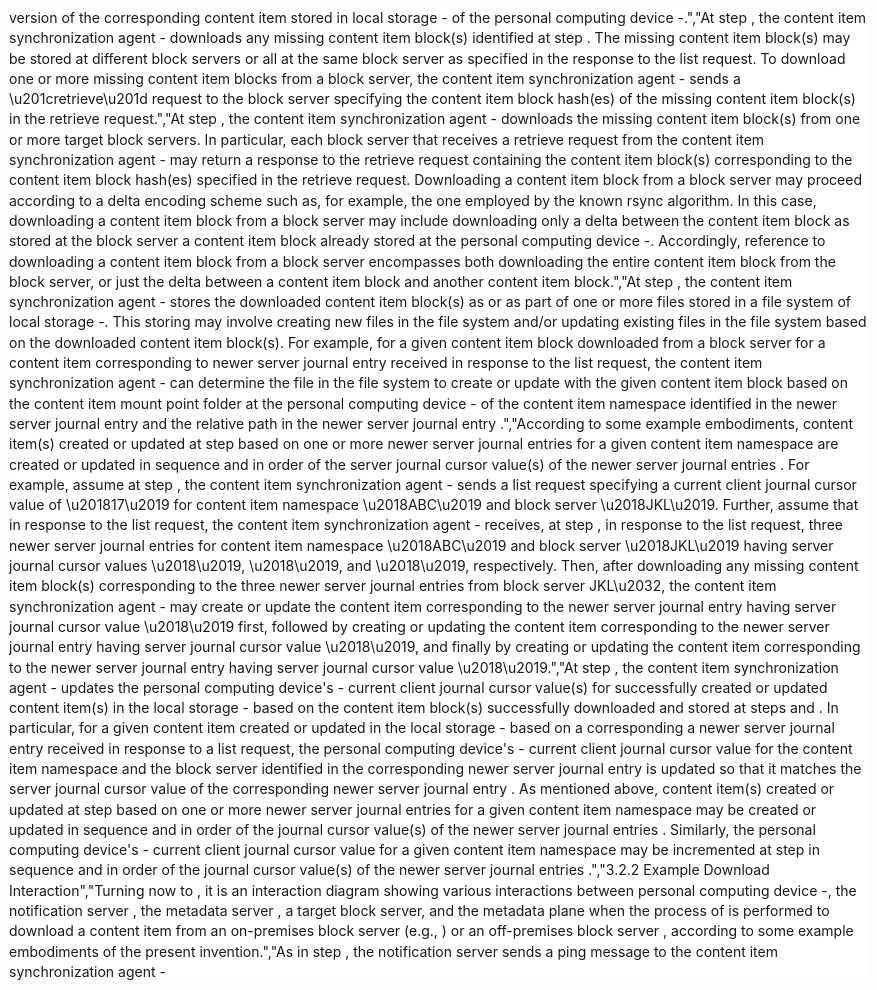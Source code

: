 version of the corresponding content item stored in local storage - of the personal computing device -.","At step , the content item synchronization agent - downloads any missing content item block(s) identified at step . The missing content item block(s) may be stored at different block servers or all at the same block server as specified in the response to the list request. To download one or more missing content item blocks from a block server, the content item synchronization agent - sends a \u201cretrieve\u201d request to the block server specifying the content item block hash(es) of the missing content item block(s) in the retrieve request.","At step , the content item synchronization agent - downloads the missing content item block(s) from one or more target block servers. In particular, each block server that receives a retrieve request from the content item synchronization agent - may return a response to the retrieve request containing the content item block(s) corresponding to the content item block hash(es) specified in the retrieve request. Downloading a content item block from a block server may proceed according to a delta encoding scheme such as, for example, the one employed by the known rsync algorithm. In this case, downloading a content item block from a block server may include downloading only a delta between the content item block as stored at the block server a content item block already stored at the personal computing device -. Accordingly, reference to downloading a content item block from a block server encompasses both downloading the entire content item block from the block server, or just the delta between a content item block and another content item block.","At step , the content item synchronization agent - stores the downloaded content item block(s) as or as part of one or more files stored in a file system of local storage -. This storing may involve creating new files in the file system and\/or updating existing files in the file system based on the downloaded content item block(s). For example, for a given content item block downloaded from a block server for a content item corresponding to newer server journal entry  received in response to the list request, the content item synchronization agent - can determine the file in the file system to create or update with the given content item block based on the content item mount point folder at the personal computing device - of the content item namespace identified  in the newer server journal entry  and the relative path  in the newer server journal entry .","According to some example embodiments, content item(s) created or updated at step  based on one or more newer server journal entries  for a given content item namespace are created or updated in sequence and in order of the server journal cursor value(s)  of the newer server journal entries . For example, assume at step , the content item synchronization agent - sends a list request specifying a current client journal cursor value of \u201817\u2019 for content item namespace \u2018ABC\u2019 and block server \u2018JKL\u2019. Further, assume that in response to the list request, the content item synchronization agent - receives, at step , in response to the list request, three newer server journal entries  for content item namespace \u2018ABC\u2019 and block server \u2018JKL\u2019 having server journal cursor values \u2018\u2019, \u2018\u2019, and \u2018\u2019, respectively. Then, after downloading any missing content item block(s) corresponding to the three newer server journal entries  from block server JKL\u2032, the content item synchronization agent - may create or update the content item corresponding to the newer server journal entry  having server journal cursor value \u2018\u2019 first, followed by creating or updating the content item corresponding to the newer server journal entry  having server journal cursor value \u2018\u2019, and finally by creating or updating the content item corresponding to the newer server journal entry  having server journal cursor value \u2018\u2019.","At step , the content item synchronization agent - updates the personal computing device's - current client journal cursor value(s) for successfully created or updated content item(s) in the local storage - based on the content item block(s) successfully downloaded and stored at steps  and . In particular, for a given content item created or updated in the local storage - based on a corresponding a newer server journal entry  received in response to a list request, the personal computing device's - current client journal cursor value for the content item namespace  and the block server  identified in the corresponding newer server journal entry  is updated so that it matches the server journal cursor value  of the corresponding newer server journal entry . As mentioned above, content item(s) created or updated at step  based on one or more newer server journal entries  for a given content item namespace may be created or updated in sequence and in order of the journal cursor value(s)  of the newer server journal entries . Similarly, the personal computing device's - current client journal cursor value for a given content item namespace may be incremented at step  in sequence and in order of the journal cursor value(s)  of the newer server journal entries .","3.2.2 Example Download Interaction","Turning now to , it is an interaction diagram  showing various interactions between personal computing device -, the notification server , the metadata server , a target block server, and the metadata plane  when the process  of  is performed to download a content item from an on-premises block server (e.g., ) or an off-premises block server , according to some example embodiments of the present invention.","As in step , the notification server  sends a ping message to the content item synchronization agent -